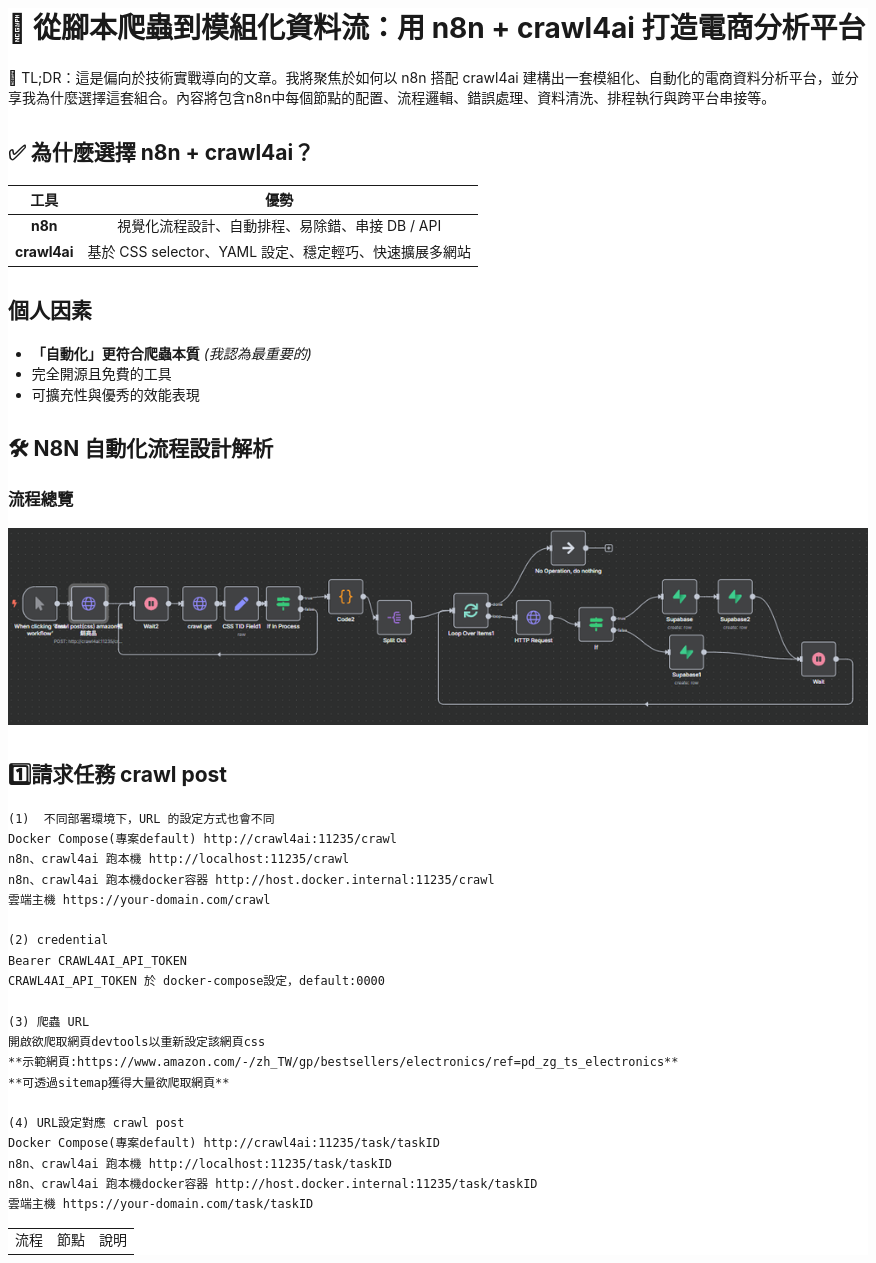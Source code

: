 # 🧠 從腳本爬蟲到模組化資料流：用 n8n + crawl4ai 打造電商分析平台
📌 TL;DR：這是偏向於技術實戰導向的文章。我將聚焦於如何以 n8n 搭配 crawl4ai 建構出一套模組化、自動化的電商資料分析平台，並分享我為什麼選擇這套組合。內容將包含n8n中每個節點的配置、流程邏輯、錯誤處理、資料清洗、排程執行與跨平台串接等。


## ✅ 為什麼選擇 n8n + crawl4ai？
|     工具     |                          優勢                          |
|:------------:|:------------------------------------------------------:|
|   **n8n**    |    視覺化流程設計、自動排程、易除錯、串接 DB / API     |
| **crawl4ai** | 基於 CSS selector、YAML 設定、穩定輕巧、快速擴展多網站 |

## 個人因素
- **「自動化」更符合爬蟲本質** *(我認為最重要的)*
- 完全開源且免費的工具
- 可擴充性與優秀的效能表現


## 🛠️ N8N 自動化流程設計解析
### 流程總覽
![螢幕擷取畫面 2025-07-28 174209](/images/第二篇/N8N流程總覽.png)
## 1️⃣請求任務 crawl post
```
(1)  不同部署環境下，URL 的設定方式也會不同
Docker Compose(專案default) http://crawl4ai:11235/crawl
n8n、crawl4ai 跑本機 http://localhost:11235/crawl
n8n、crawl4ai 跑本機docker容器 http://host.docker.internal:11235/crawl
雲端主機 https://your-domain.com/crawl

(2) credential
Bearer CRAWL4AI_API_TOKEN
CRAWL4AI_API_TOKEN 於 docker-compose設定，default:0000

(3) 爬蟲 URL
開啟欲爬取網頁devtools以重新設定該網頁css
**示範網頁:https://www.amazon.com/-/zh_TW/gp/bestsellers/electronics/ref=pd_zg_ts_electronics** 
**可透過sitemap獲得大量欲爬取網頁**

(4) URL設定對應 crawl post
Docker Compose(專案default) http://crawl4ai:11235/task/taskID
n8n、crawl4ai 跑本機 http://localhost:11235/task/taskID
n8n、crawl4ai 跑本機docker容器 http://host.docker.internal:11235/task/taskID
雲端主機 https://your-domain.com/task/taskID
```
<table>
	<tr>
	    <td align="center">流程</td>
	    <td align="center">節點</td>
	    <td align="center">說明</td>